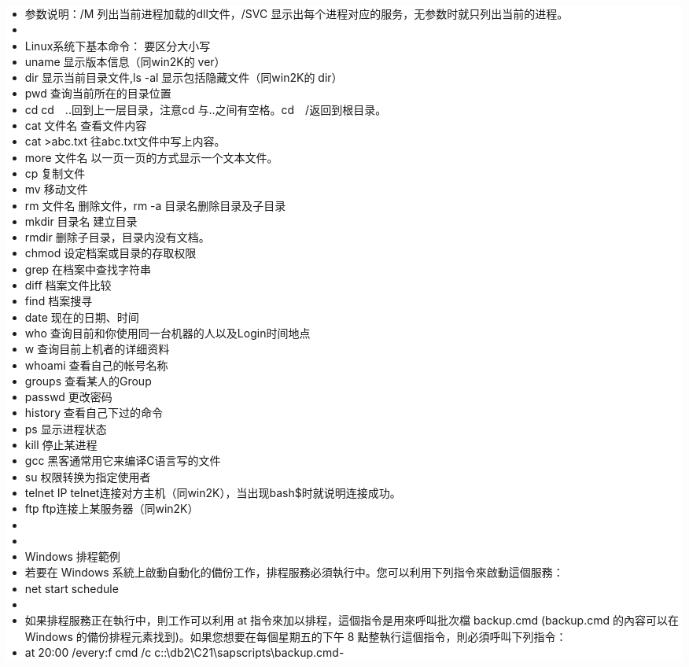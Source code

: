 - 参数说明：/M 列出当前进程加载的dll文件，/SVC 显示出每个进程对应的服务，无参数时就只列出当前的进程。
- 
- Linux系统下基本命令： 要区分大小写
- uname  显示版本信息（同win2K的 ver）
- dir  显示当前目录文件,ls -al 显示包括隐藏文件（同win2K的 dir）
- pwd  查询当前所在的目录位置
- cd  cd　..回到上一层目录，注意cd 与..之间有空格。cd　/返回到根目录。
- cat 文件名  查看文件内容
- cat >abc.txt  往abc.txt文件中写上内容。
- more 文件名  以一页一页的方式显示一个文本文件。
- cp  复制文件
- mv  移动文件
- rm 文件名  删除文件，rm -a 目录名删除目录及子目录
- mkdir 目录名  建立目录
- rmdir  删除子目录，目录内没有文档。
- chmod 设定档案或目录的存取权限
- grep 在档案中查找字符串
- diff 档案文件比较
- find 档案搜寻
- date  现在的日期、时间
- who  查询目前和你使用同一台机器的人以及Login时间地点
- w 查询目前上机者的详细资料
- whoami  查看自己的帐号名称
- groups 查看某人的Group
- passwd 更改密码
- history 查看自己下过的命令
- ps 显示进程状态
- kill 停止某进程
- gcc 黑客通常用它来编译C语言写的文件
- su  权限转换为指定使用者
- telnet IP  telnet连接对方主机（同win2K），当出现bash$时就说明连接成功。
- ftp ftp连接上某服务器（同win2K）
- 
- 
- Windows 排程範例
- 若要在 Windows 系統上啟動自動化的備份工作，排程服務必須執行中。您可以利用下列指令來啟動這個服務：
-    net start schedule
- 
- 如果排程服務正在執行中，則工作可以利用 at 指令來加以排程，這個指令是用來呼叫批次檔 backup.cmd (backup.cmd 的內容可以在Windows 的備份排程元素找到)。如果您想要在每個星期五的下午 8 點整執行這個指令，則必須呼叫下列指令：
-    at 20:00 /every:f cmd /c c::\db2\C21\sapscripts\backup.cmd- 

